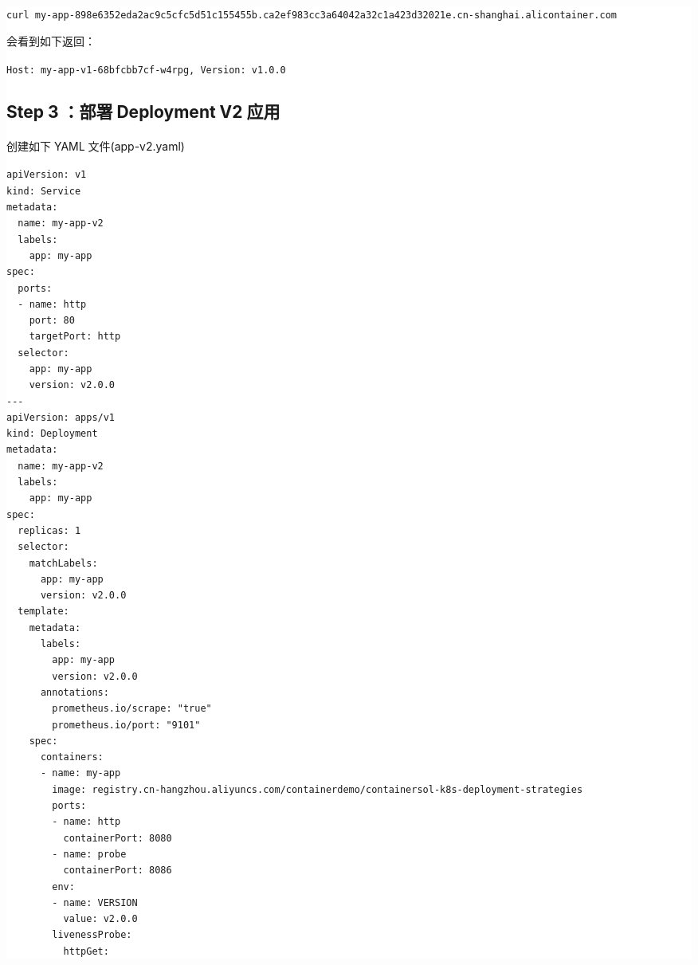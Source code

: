 ```bash
curl my-app-898e6352eda2ac9c5cfc5d51c155455b.ca2ef983cc3a64042a32c1a423d32021e.cn-shanghai.alicontainer.com
```

会看到如下返回：

```console
Host: my-app-v1-68bfcbb7cf-w4rpg, Version: v1.0.0
```

## Step 3 ：部署 Deployment V2 应用

创建如下 YAML 文件(app-v2.yaml)

```
apiVersion: v1
kind: Service
metadata:
  name: my-app-v2
  labels:
    app: my-app
spec:
  ports:
  - name: http
    port: 80
    targetPort: http
  selector:
    app: my-app
    version: v2.0.0
---
apiVersion: apps/v1
kind: Deployment
metadata:
  name: my-app-v2
  labels:
    app: my-app
spec:
  replicas: 1
  selector:
    matchLabels:
      app: my-app
      version: v2.0.0
  template:
    metadata:
      labels:
        app: my-app
        version: v2.0.0
      annotations:
        prometheus.io/scrape: "true"
        prometheus.io/port: "9101"
    spec:
      containers:
      - name: my-app
        image: registry.cn-hangzhou.aliyuncs.com/containerdemo/containersol-k8s-deployment-strategies
        ports:
        - name: http
          containerPort: 8080
        - name: probe
          containerPort: 8086
        env:
        - name: VERSION
          value: v2.0.0
        livenessProbe:
          httpGet:
```